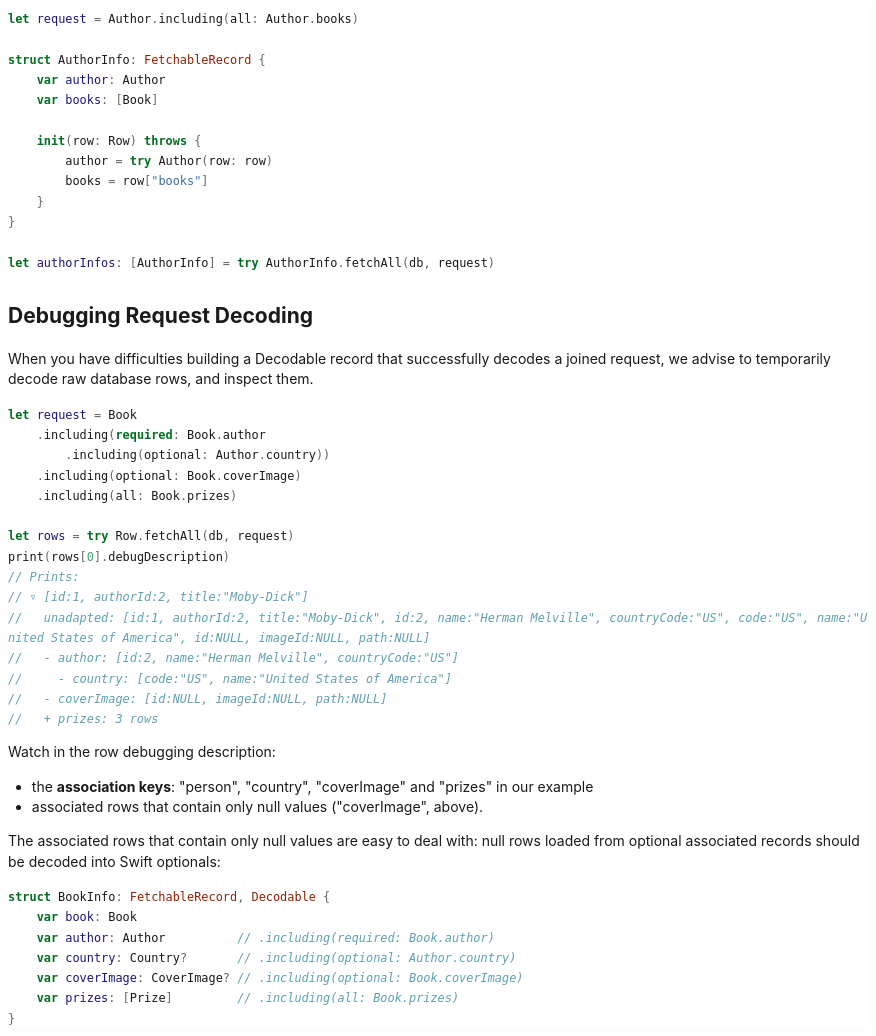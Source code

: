 ```swift
let request = Author.including(all: Author.books)

struct AuthorInfo: FetchableRecord {
    var author: Author
    var books: [Book]
    
    init(row: Row) throws {
        author = try Author(row: row)
        books = row["books"]
    }
}

let authorInfos: [AuthorInfo] = try AuthorInfo.fetchAll(db, request)
```


## Debugging Request Decoding

When you have difficulties building a Decodable record that successfully decodes a joined request, we advise to temporarily decode raw database rows, and inspect them.

```swift
let request = Book
    .including(required: Book.author
        .including(optional: Author.country))
    .including(optional: Book.coverImage)
    .including(all: Book.prizes)

let rows = try Row.fetchAll(db, request)
print(rows[0].debugDescription)
// Prints:
// ▿ [id:1, authorId:2, title:"Moby-Dick"]
//   unadapted: [id:1, authorId:2, title:"Moby-Dick", id:2, name:"Herman Melville", countryCode:"US", code:"US", name:"United States of America", id:NULL, imageId:NULL, path:NULL]
//   - author: [id:2, name:"Herman Melville", countryCode:"US"]
//     - country: [code:"US", name:"United States of America"]
//   - coverImage: [id:NULL, imageId:NULL, path:NULL]
//   + prizes: 3 rows
```

Watch in the row debugging description:

- the **association keys**: "person", "country", "coverImage" and "prizes" in our example
- associated rows that contain only null values ("coverImage", above).

The associated rows that contain only null values are easy to deal with: null rows loaded from optional associated records should be decoded into Swift optionals:

```swift
struct BookInfo: FetchableRecord, Decodable {
    var book: Book
    var author: Author          // .including(required: Book.author)
    var country: Country?       // .including(optional: Author.country)
    var coverImage: CoverImage? // .including(optional: Book.coverImage)
    var prizes: [Prize]         // .including(all: Book.prizes)
}
```


[Associations Benefits]: #associations-benefits
[Required Protocols]: #required-protocols
[BelongsTo]: #belongsto
[HasMany]: #hasmany
[HasOne]: #hasone
[HasManyThrough]: #hasmanythrough
[HasOneThrough]: #hasonethrough
[Choosing Between BelongsTo and HasOne]: #choosing-between-belongsto-and-hasone
[Self Joins]: #self-joins
[Ordered Associations]: #ordered-associations
[Further Refinements to Associations]: #further-refinements-to-associations
[The Types of Associations]: #the-types-of-associations
[FetchableRecord]: ../README.md#fetchablerecord-protocols
[migration]: https://swiftpackageindex.com/groue/GRDB.swift/documentation/grdb/migrations
[Record]: ../README.md#records
[Foreign Key Actions]: https://sqlite.org/foreignkeys.html#fk_actions
[Associations and the Database Schema]: #associations-and-the-database-schema
[Convention for Database Table Names]: #convention-for-database-table-names
[Convention for the BelongsTo Association]: #convention-for-the-belongsto-association
[Convention for the HasOne Association]: #convention-for-the-hasone-association
[Convention for the HasMany Association]: #convention-for-the-hasmany-association
[Foreign Keys]: #foreign-keys
[Building Requests from Associations]: #building-requests-from-associations
[Fetching Values from Associations]: #fetching-values-from-associations
[Combining Associations]: #combining-associations
[Requesting Associated Records]: #requesting-associated-records
[requests for associated records]: #requesting-associated-records
[Joining And Prefetching Associated Records]: #joining-and-prefetching-associated-records
[joining methods]: #joining-and-prefetching-associated-records
[Filtering Associations]: #filtering-associations
[Sorting Associations]: #sorting-associations
[Columns Selected by an Association]: #columns-selected-by-an-association
[Table Aliases]: #table-aliases
[Refining Association Requests]: #refining-association-requests
[The Structure of a Joined Request]: #the-structure-of-a-joined-request
[Decoding a Joined Request with a Decodable Record]: #decoding-a-joined-request-with-a-decodable-record
[Decoding a Hierarchical Decodable Record]: #decoding-a-hierarchical-decodable-record
[Decoding a Joined Request with FetchableRecord]: #decoding-a-joined-request-with-fetchablerecord
[Debugging Request Decoding]: #debugging-request-decoding
[Custom Requests]: ../README.md#custom-requests
[Association Aggregates]: #association-aggregates
[Available Association Aggregates]: #available-association-aggregates
[Annotating a Request with Aggregates]: #annotating-a-request-with-aggregates
[Filtering a Request with Aggregates]: #filtering-a-request-with-aggregates
[Aggregate Operations]: #aggregate-operations
[Isolation of Multiple Aggregates]: #isolation-of-multiple-aggregates
[DerivableRequest Protocol]: #derivablerequest-protocol
[Known Issues]: #known-issues
[Row Adapters]: https://swiftpackageindex.com/groue/GRDB.swift/documentation/grdb/rowadapter
[query interface requests]: ../README.md#requests
[TableRecord]: ../README.md#tablerecord-protocol
[Recommended Practices for Designing Record Types]: https://swiftpackageindex.com/groue/GRDB.swift/documentation/grdb/recordrecommendedpractices
[regular aggregating methods]: ../README.md#fetching-aggregated-values
[EncodableRecord]: ../README.md#persistablerecord-protocol
[PersistableRecord]: ../README.md#persistablerecord-protocol
[Codable Records]: ../README.md#codable-records
[persistence methods]: ../README.md#persistence-methods
[database observation tools]: https://swiftpackageindex.com/groue/GRDB.swift/documentation/grdb/databaseobservation
[FAQ]: ../README.md#faq-associations
[common table expressions]: CommonTableExpressions.md
[Common Table Expressions]: CommonTableExpressions.md
[Associations to Common Table Expressions]: CommonTableExpressions.md#associations-to-common-table-expressions
[`including(required:)`]: #includingrequired
[`including(optional:)`]: #includingoptional
[`including(all:)`]: #includingall
[`annotated(withRequired:)`]: #annotatedwithrequired
[`annotated(withOptional:)`]: #annotatedwithoptional
[`joining(required:)`]: #joiningrequired
[`joining(optional:)`]: #joiningoptional
[Choosing a Joining Method Given the Shape of the Decoded Type]: #choosing-a-joining-method-given-the-shape-of-the-decoded-type